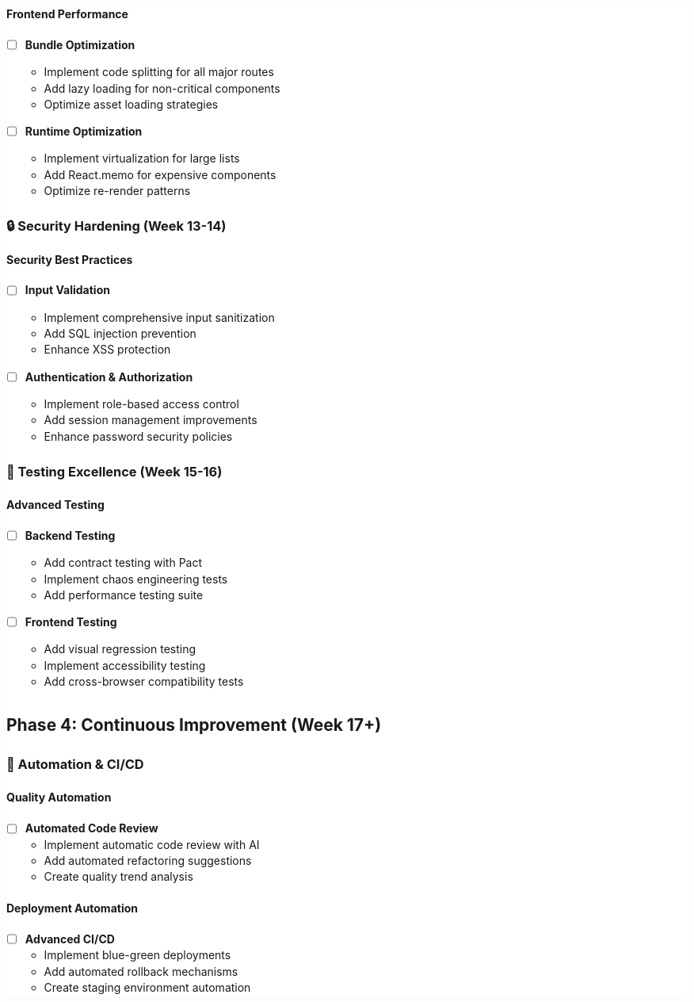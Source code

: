 #### Frontend Performance
- [ ] **Bundle Optimization**
  - Implement code splitting for all major routes
  - Add lazy loading for non-critical components
  - Optimize asset loading strategies

- [ ] **Runtime Optimization**
  - Implement virtualization for large lists
  - Add React.memo for expensive components
  - Optimize re-render patterns

### 🔒 Security Hardening (Week 13-14)

#### Security Best Practices
- [ ] **Input Validation**
  - Implement comprehensive input sanitization
  - Add SQL injection prevention
  - Enhance XSS protection

- [ ] **Authentication & Authorization**
  - Implement role-based access control
  - Add session management improvements
  - Enhance password security policies

### 🧪 Testing Excellence (Week 15-16)

#### Advanced Testing
- [ ] **Backend Testing**
  - Add contract testing with Pact
  - Implement chaos engineering tests
  - Add performance testing suite

- [ ] **Frontend Testing**
  - Add visual regression testing
  - Implement accessibility testing
  - Add cross-browser compatibility tests

## Phase 4: Continuous Improvement (Week 17+)

### 🔄 Automation & CI/CD

#### Quality Automation
- [ ] **Automated Code Review**
  - Implement automatic code review with AI
  - Add automated refactoring suggestions
  - Create quality trend analysis

#### Deployment Automation
- [ ] **Advanced CI/CD**
  - Implement blue-green deployments
  - Add automated rollback mechanisms
  - Create staging environment automation
